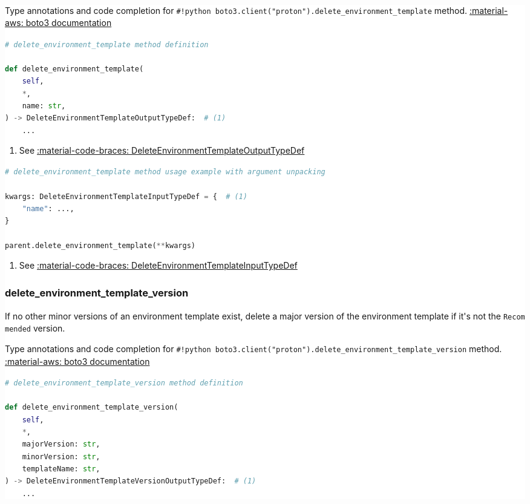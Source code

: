 Type annotations and code completion for `#!python boto3.client("proton").delete_environment_template` method.
[:material-aws: boto3 documentation](https://boto3.amazonaws.com/v1/documentation/api/latest/reference/services/proton/client/delete_environment_template.html)

```python
# delete_environment_template method definition

def delete_environment_template(
    self,
    *,
    name: str,
) -> DeleteEnvironmentTemplateOutputTypeDef:  # (1)
    ...
```

1. See [:material-code-braces: DeleteEnvironmentTemplateOutputTypeDef](./type_defs.md#deleteenvironmenttemplateoutputtypedef)


```python
# delete_environment_template method usage example with argument unpacking

kwargs: DeleteEnvironmentTemplateInputTypeDef = {  # (1)
    "name": ...,
}

parent.delete_environment_template(**kwargs)
```

1. See [:material-code-braces: DeleteEnvironmentTemplateInputTypeDef](./type_defs.md#deleteenvironmenttemplateinputtypedef)

### delete\_environment\_template\_version

If no other minor versions of an environment template exist, delete a major
version of the environment template if it's not the <code>Recommended</code>
version.

Type annotations and code completion for `#!python boto3.client("proton").delete_environment_template_version` method.
[:material-aws: boto3 documentation](https://boto3.amazonaws.com/v1/documentation/api/latest/reference/services/proton/client/delete_environment_template_version.html)

```python
# delete_environment_template_version method definition

def delete_environment_template_version(
    self,
    *,
    majorVersion: str,
    minorVersion: str,
    templateName: str,
) -> DeleteEnvironmentTemplateVersionOutputTypeDef:  # (1)
    ...
```
